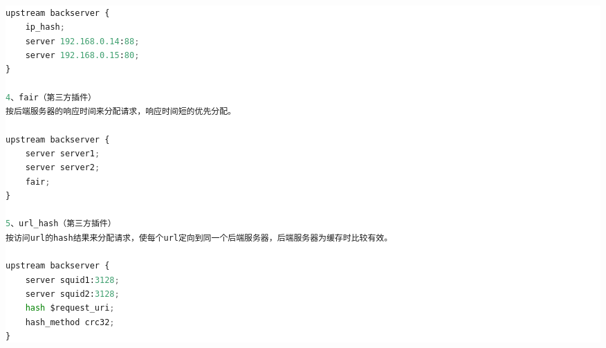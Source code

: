 ````python
upstream backserver {
    ip_hash;
    server 192.168.0.14:88;
    server 192.168.0.15:80;
}

4、fair（第三方插件）
按后端服务器的响应时间来分配请求，响应时间短的优先分配。

upstream backserver {
    server server1;
    server server2;
    fair;
}

5、url_hash（第三方插件）
按访问url的hash结果来分配请求，使每个url定向到同一个后端服务器，后端服务器为缓存时比较有效。

upstream backserver {
    server squid1:3128;
    server squid2:3128;
    hash $request_uri;
    hash_method crc32;
}
````









